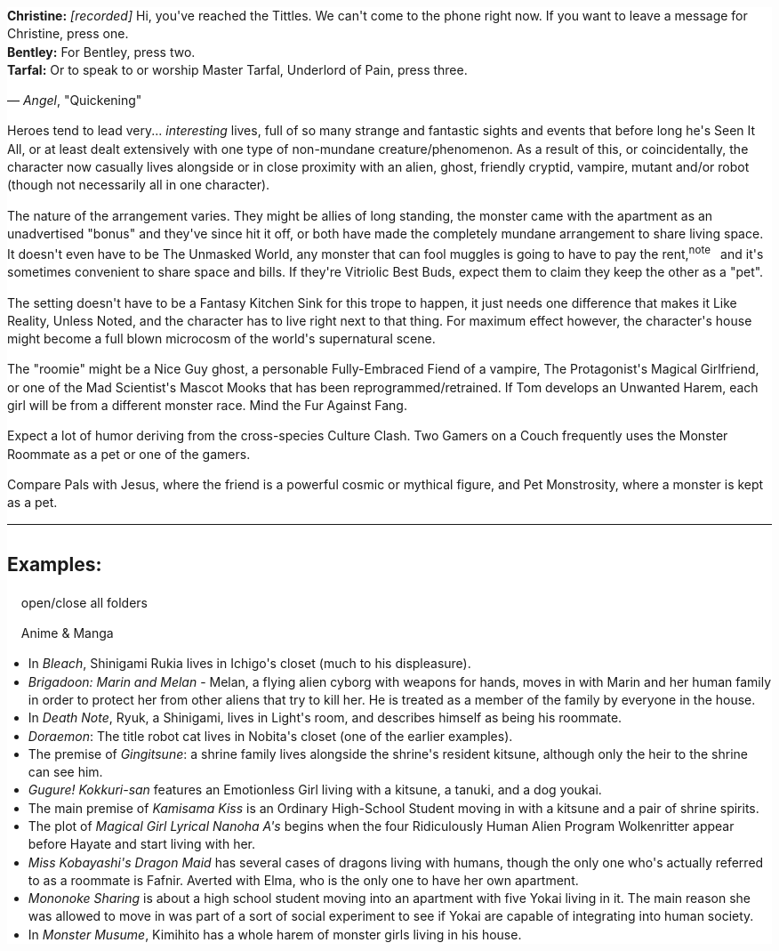 **Christine:** _\[recorded\]_ Hi, you've reached the Tittles. We can't come to the phone right now. If you want to leave a message for Christine, press one.  
**Bentley:** For Bentley, press two.  
**Tarfal:** Or to speak to or worship Master Tarfal, Underlord of Pain, press three.

— _Angel_, "Quickening"

Heroes tend to lead very... _interesting_ lives, full of so many strange and fantastic sights and events that before long he's Seen It All, or at least dealt extensively with one type of non-mundane creature/phenomenon. As a result of this, or coincidentally, the character now casually lives alongside or in close proximity with an alien, ghost, friendly cryptid, vampire, mutant and/or robot (though not necessarily all in one character).

The nature of the arrangement varies. They might be allies of long standing, the monster came with the apartment as an unadvertised "bonus" and they've since hit it off, or both have made the completely mundane arrangement to share living space. It doesn't even have to be The Unmasked World, any monster that can fool muggles is going to have to pay the rent,<sup>note&nbsp;</sup>  and it's sometimes convenient to share space and bills. If they're Vitriolic Best Buds, expect them to claim they keep the other as a "pet".

The setting doesn't have to be a Fantasy Kitchen Sink for this trope to happen, it just needs one difference that makes it Like Reality, Unless Noted, and the character has to live right next to that thing. For maximum effect however, the character's house might become a full blown microcosm of the world's supernatural scene.

The "roomie" might be a Nice Guy ghost, a personable Fully-Embraced Fiend of a vampire, The Protagonist's Magical Girlfriend, or one of the Mad Scientist's Mascot Mooks that has been reprogrammed/retrained. If Tom develops an Unwanted Harem, each girl will be from a different monster race. Mind the Fur Against Fang.

Expect a lot of humor deriving from the cross-species Culture Clash. Two Gamers on a Couch frequently uses the Monster Roommate as a pet or one of the gamers.

Compare Pals with Jesus, where the friend is a powerful cosmic or mythical figure, and Pet Monstrosity, where a monster is kept as a pet.

___

## Examples:

    open/close all folders 

    Anime & Manga 

-   In _Bleach_, Shinigami Rukia lives in Ichigo's closet (much to his displeasure).
-   _Brigadoon: Marin and Melan_ - Melan, a flying alien cyborg with weapons for hands, moves in with Marin and her human family in order to protect her from other aliens that try to kill her. He is treated as a member of the family by everyone in the house.
-   In _Death Note_, Ryuk, a Shinigami, lives in Light's room, and describes himself as being his roommate.
-   _Doraemon_: The title robot cat lives in Nobita's closet (one of the earlier examples).
-   The premise of _Gingitsune_: a shrine family lives alongside the shrine's resident kitsune, although only the heir to the shrine can see him.
-   _Gugure! Kokkuri-san_ features an Emotionless Girl living with a kitsune, a tanuki, and a dog youkai.
-   The main premise of _Kamisama Kiss_ is an Ordinary High-School Student moving in with a kitsune and a pair of shrine spirits.
-   The plot of _Magical Girl Lyrical Nanoha A's_ begins when the four Ridiculously Human Alien Program Wolkenritter appear before Hayate and start living with her.
-   _Miss Kobayashi's Dragon Maid_ has several cases of dragons living with humans, though the only one who's actually referred to as a roommate is Fafnir. Averted with Elma, who is the only one to have her own apartment.
-   _Mononoke Sharing_ is about a high school student moving into an apartment with five Yokai living in it. The main reason she was allowed to move in was part of a sort of social experiment to see if Yokai are capable of integrating into human society.
-   In _Monster Musume_, Kimihito has a whole harem of monster girls living in his house.